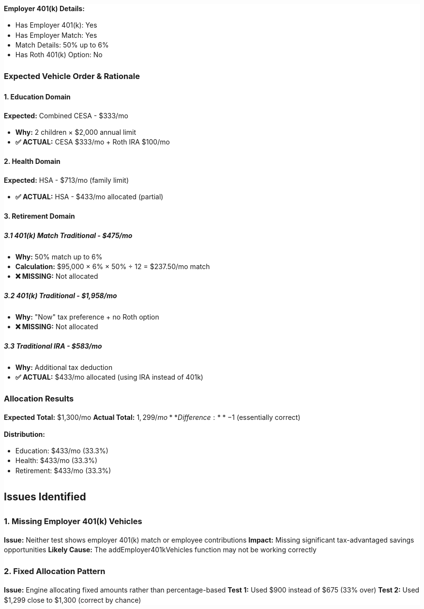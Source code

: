 **Employer 401(k) Details:**
- Has Employer 401(k): Yes
- Has Employer Match: Yes
- Match Details: 50% up to 6%
- Has Roth 401(k) Option: No

### Expected Vehicle Order & Rationale

#### 1. Education Domain
**Expected:** Combined CESA - $333/mo
- **Why:** 2 children × $2,000 annual limit
- **✅ ACTUAL:** CESA $333/mo + Roth IRA $100/mo

#### 2. Health Domain
**Expected:** HSA - $713/mo (family limit)
- **✅ ACTUAL:** HSA - $433/mo allocated (partial)

#### 3. Retirement Domain

##### 3.1 401(k) Match Traditional - $475/mo
- **Why:** 50% match up to 6%
- **Calculation:** $95,000 × 6% × 50% ÷ 12 = $237.50/mo match
- **❌ MISSING:** Not allocated

##### 3.2 401(k) Traditional - $1,958/mo
- **Why:** "Now" tax preference + no Roth option
- **❌ MISSING:** Not allocated

##### 3.3 Traditional IRA - $583/mo
- **Why:** Additional tax deduction
- **✅ ACTUAL:** $433/mo allocated (using IRA instead of 401k)

### Allocation Results

**Expected Total:** $1,300/mo
**Actual Total:** $1,299/mo
**Difference:** -$1 (essentially correct)

**Distribution:**
- Education: $433/mo (33.3%)
- Health: $433/mo (33.3%)
- Retirement: $433/mo (33.3%)

## Issues Identified

### 1. Missing Employer 401(k) Vehicles
**Issue:** Neither test shows employer 401(k) match or employee contributions
**Impact:** Missing significant tax-advantaged savings opportunities
**Likely Cause:** The addEmployer401kVehicles function may not be working correctly

### 2. Fixed Allocation Pattern
**Issue:** Engine allocating fixed amounts rather than percentage-based
**Test 1:** Used $900 instead of $675 (33% over)
**Test 2:** Used $1,299 close to $1,300 (correct by chance)
